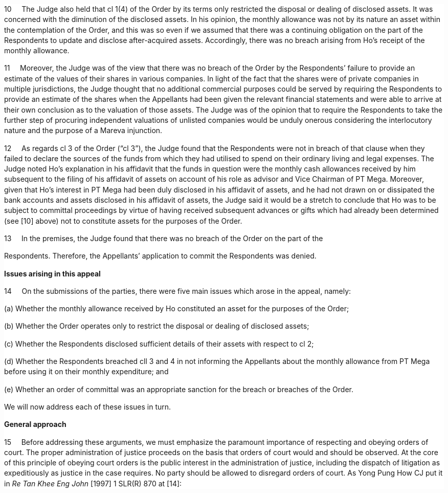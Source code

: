 10     The Judge also held that cl 1(4) of the Order by its terms only restricted the disposal or dealing of disclosed assets. It was concerned with the diminution of the disclosed assets. In his opinion, the monthly allowance was not by its nature an asset within the contemplation of the Order, and this was so even if we assumed that there was a continuing obligation on the part of the Respondents to update and disclose after-acquired assets. Accordingly, there was no breach arising from Ho’s receipt of the monthly allowance. 

11     Moreover, the Judge was of the view that there was no breach of the Order by the Respondents’ failure to provide an estimate of the values of their shares in various companies. In light of the fact that the shares were of private companies in multiple jurisdictions, the Judge thought that no additional commercial purposes could be served by requiring the Respondents to provide an estimate of the shares when the Appellants had been given the relevant financial statements and were able to arrive at their own conclusion as to the valuation of those assets. The Judge was of the opinion that to require the Respondents to take the further step of procuring independent valuations of unlisted companies would be unduly onerous considering the interlocutory nature and the purpose of a Mareva injunction. 

12     As regards cl 3 of the Order (“cl 3”), the Judge found that the Respondents were not in breach of that clause when they failed to declare the sources of the funds from which they had utilised to spend on their ordinary living and legal expenses. The Judge noted Ho’s explanation in his affidavit that the funds in question were the monthly cash allowances received by him subsequent to the filing of his affidavit of assets on account of his role as advisor and Vice Chairman of PT Mega. Moreover, given that Ho’s interest in PT Mega had been duly disclosed in his affidavit of assets, and he had not drawn on or dissipated the bank accounts and assets disclosed in his affidavit of assets, the Judge said it would be a stretch to conclude that Ho was to be subject to committal proceedings by virtue of having received subsequent advances or gifts which had already been determined (see [10] above) not to constitute assets for the purposes of the Order. 

13     In the premises, the Judge found that there was no breach of the Order on the part of the 


Respondents. Therefore, the Appellants’ application to commit the Respondents was denied. 

**Issues arising in this appeal** 

14     On the submissions of the parties, there were five main issues which arose in the appeal, namely: 

 (a) Whether the monthly allowance received by Ho constituted an asset for the purposes of the Order; 

 (b) Whether the Order operates only to restrict the disposal or dealing of disclosed assets; 

 (c) Whether the Respondents disclosed sufficient details of their assets with respect to cl 2; 

 (d) Whether the Respondents breached cll 3 and 4 in not informing the Appellants about the monthly allowance from PT Mega before using it on their monthly expenditure; and 

 (e) Whether an order of committal was an appropriate sanction for the breach or breaches of the Order. 

We will now address each of these issues in turn. 

**General approach** 

15     Before addressing these arguments, we must emphasize the paramount importance of respecting and obeying orders of court. The proper administration of justice proceeds on the basis that orders of court would and should be observed. At the core of this principle of obeying court orders is the public interest in the administration of justice, including the dispatch of litigation as expeditiously as justice in the case requires. No party should be allowed to disregard orders of court. As Yong Pung How CJ put it in _Re Tan Khee Eng John_ <span class="citation">[1997] 1 SLR(R) 870</span> at [14]: 
